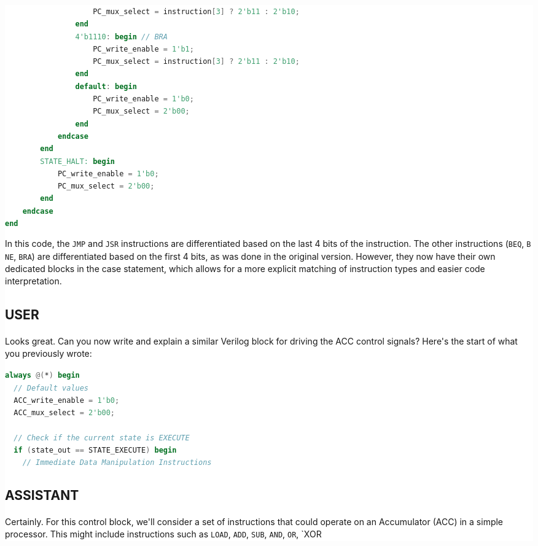 ```verilog
                    PC_mux_select = instruction[3] ? 2'b11 : 2'b10;
                end
                4'b1110: begin // BRA
                    PC_write_enable = 1'b1;
                    PC_mux_select = instruction[3] ? 2'b11 : 2'b10;
                end
                default: begin
                    PC_write_enable = 1'b0;
                    PC_mux_select = 2'b00;
                end
            endcase
        end
        STATE_HALT: begin
            PC_write_enable = 1'b0;
            PC_mux_select = 2'b00;
        end
    endcase
end
```
In this code, the `JMP` and `JSR` instructions are differentiated based on the last 4 bits of the instruction. The other instructions (`BEQ`, `BNE`, `BRA`) are differentiated based on the first 4 bits, as was done in the original version. However, they now have their own dedicated blocks in the case statement, which allows for a more explicit matching of instruction types and easier code interpretation.

## USER
Looks great. Can you now write and explain a similar Verilog block for driving the ACC control signals? Here's the start of what you previously wrote:
```verilog
always @(*) begin
  // Default values
  ACC_write_enable = 1'b0;
  ACC_mux_select = 2'b00;

  // Check if the current state is EXECUTE
  if (state_out == STATE_EXECUTE) begin
    // Immediate Data Manipulation Instructions
```

## ASSISTANT
Certainly. For this control block, we'll consider a set of instructions that could operate on an Accumulator (ACC) in a simple processor. This might include instructions such as `LOAD`, `ADD`, `SUB`, `AND`, `OR`, `XOR